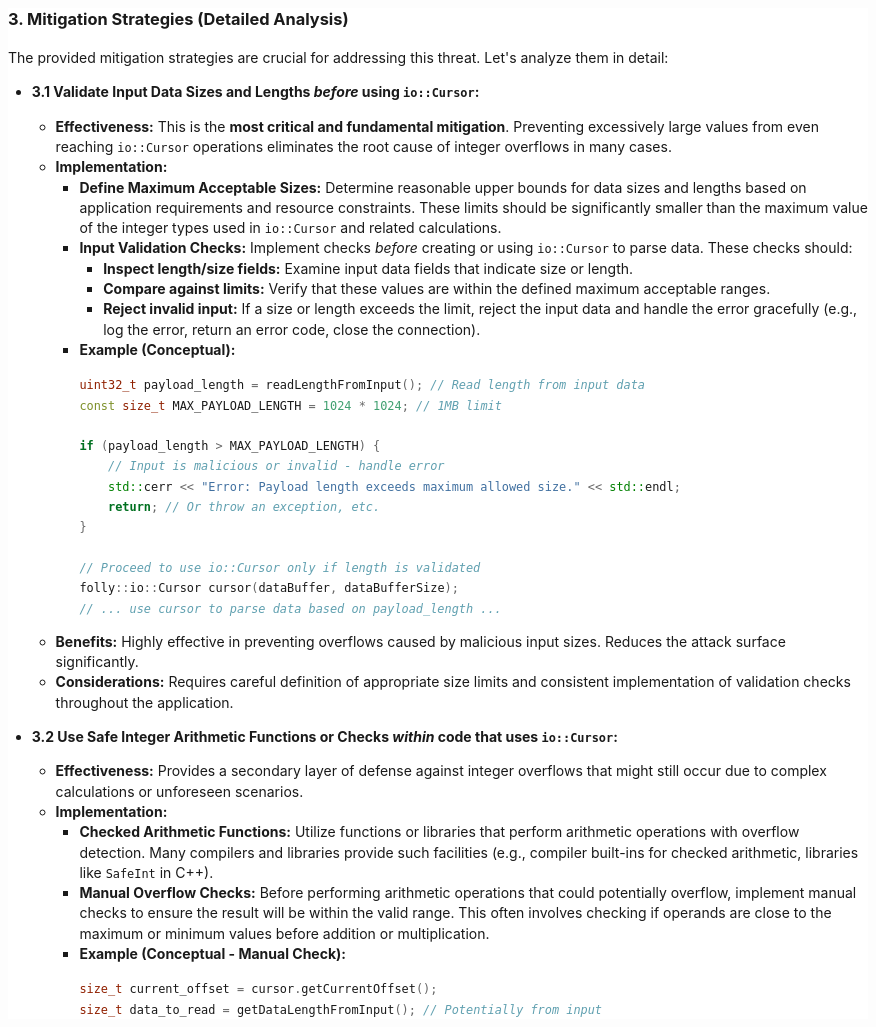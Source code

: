 ### 3. Mitigation Strategies (Detailed Analysis)

The provided mitigation strategies are crucial for addressing this threat. Let's analyze them in detail:

* **3.1 Validate Input Data Sizes and Lengths *before* using `io::Cursor`:**

    * **Effectiveness:** This is the **most critical and fundamental mitigation**.  Preventing excessively large values from even reaching `io::Cursor` operations eliminates the root cause of integer overflows in many cases.
    * **Implementation:**
        * **Define Maximum Acceptable Sizes:** Determine reasonable upper bounds for data sizes and lengths based on application requirements and resource constraints. These limits should be significantly smaller than the maximum value of the integer types used in `io::Cursor` and related calculations.
        * **Input Validation Checks:** Implement checks *before* creating or using `io::Cursor` to parse data. These checks should:
            * **Inspect length/size fields:** Examine input data fields that indicate size or length.
            * **Compare against limits:**  Verify that these values are within the defined maximum acceptable ranges.
            * **Reject invalid input:** If a size or length exceeds the limit, reject the input data and handle the error gracefully (e.g., log the error, return an error code, close the connection).
        * **Example (Conceptual):**
          ```c++
          uint32_t payload_length = readLengthFromInput(); // Read length from input data
          const size_t MAX_PAYLOAD_LENGTH = 1024 * 1024; // 1MB limit

          if (payload_length > MAX_PAYLOAD_LENGTH) {
              // Input is malicious or invalid - handle error
              std::cerr << "Error: Payload length exceeds maximum allowed size." << std::endl;
              return; // Or throw an exception, etc.
          }

          // Proceed to use io::Cursor only if length is validated
          folly::io::Cursor cursor(dataBuffer, dataBufferSize);
          // ... use cursor to parse data based on payload_length ...
          ```
    * **Benefits:** Highly effective in preventing overflows caused by malicious input sizes. Reduces the attack surface significantly.
    * **Considerations:** Requires careful definition of appropriate size limits and consistent implementation of validation checks throughout the application.

* **3.2 Use Safe Integer Arithmetic Functions or Checks *within* code that uses `io::Cursor`:**

    * **Effectiveness:** Provides a secondary layer of defense against integer overflows that might still occur due to complex calculations or unforeseen scenarios.
    * **Implementation:**
        * **Checked Arithmetic Functions:** Utilize functions or libraries that perform arithmetic operations with overflow detection. Many compilers and libraries provide such facilities (e.g., compiler built-ins for checked arithmetic, libraries like `SafeInt` in C++).
        * **Manual Overflow Checks:**  Before performing arithmetic operations that could potentially overflow, implement manual checks to ensure the result will be within the valid range. This often involves checking if operands are close to the maximum or minimum values before addition or multiplication.
        * **Example (Conceptual - Manual Check):**
          ```c++
          size_t current_offset = cursor.getCurrentOffset();
          size_t data_to_read = getDataLengthFromInput(); // Potentially from input
